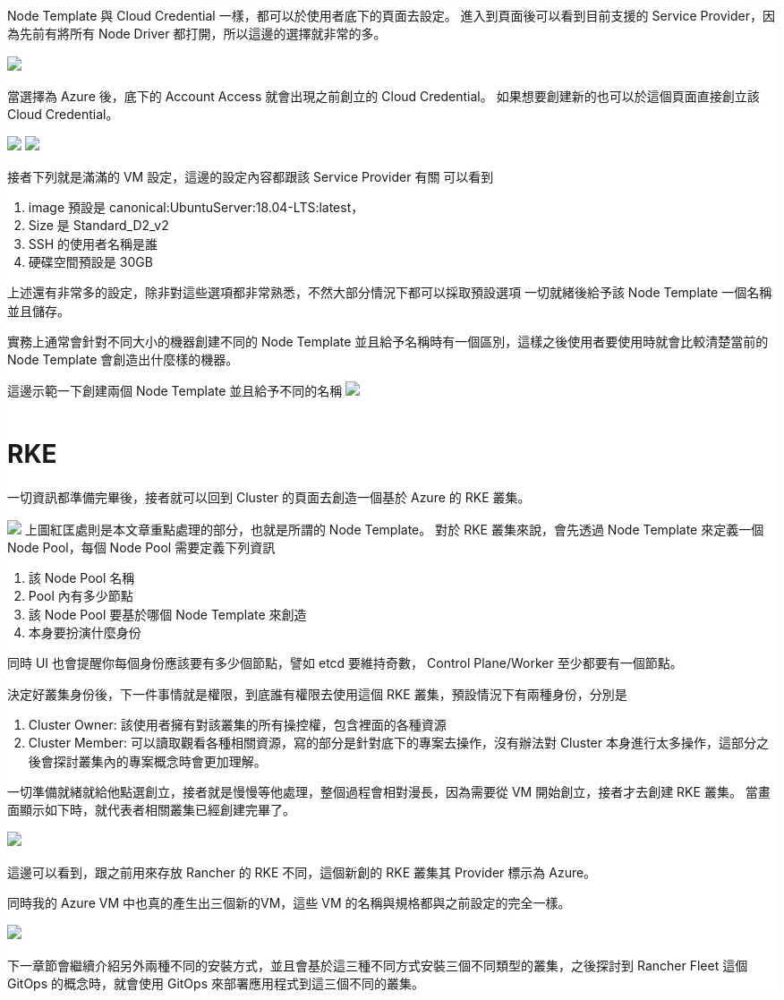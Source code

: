 Node Template 與 Cloud Credential 一樣，都可以於使用者底下的頁面去設定。
進入到頁面後可以看到目前支援的 Service Provider，因為先前有將所有 Node Driver 都打開，所以這邊的選擇就非常的多。

![](https://i.imgur.com/baj9z62.png)

當選擇為 Azure 後，底下的 Account Access 就會出現之前創立的 Cloud Credential。
如果想要創建新的也可以於這個頁面直接創立該 Cloud Credential。

![](https://i.imgur.com/5ZwJ8AO.png)
![](https://i.imgur.com/bCcUP3o.png)

接者下列就是滿滿的 VM 設定，這邊的設定內容都跟該 Service Provider 有關 可以看到
1. image 預設是 canonical:UbuntuServer:18.04-LTS:latest，
2. Size 是 Standard_D2_v2
3. SSH 的使用者名稱是誰
4. 硬碟空間預設是 30GB

上述還有非常多的設定，除非對這些選項都非常熟悉，不然大部分情況下都可以採取預設選項
一切就緒後給予該 Node Template 一個名稱並且儲存。

實務上通常會針對不同大小的機器創建不同的 Node Template 並且給予名稱時有一個區別，這樣之後使用者要使用時就會比較清楚當前的 Node Template 會創造出什麼樣的機器。

這邊示範一下創建兩個 Node Template 並且給予不同的名稱
![](https://i.imgur.com/0501cug.png)

# RKE
一切資訊都準備完畢後，接者就可以回到 Cluster 的頁面去創造一個基於 Azure 的 RKE 叢集。

![](https://i.imgur.com/fmIomDV.png)
上圖紅匡處則是本文章重點處理的部分，也就是所謂的 Node Template。
對於 RKE 叢集來說，會先透過 Node Template 來定義一個 Node Pool，每個 Node Pool 需要定義下列資訊
1. 該 Node Pool 名稱
2. Pool 內有多少節點
3. 該 Node Pool 要基於哪個 Node Template 來創造
4. 本身要扮演什麼身份

同時 UI 也會提醒你每個身份應該要有多少個節點，譬如 etcd 要維持奇數， Control Plane/Worker 至少都要有一個節點。

決定好叢集身份後，下一件事情就是權限，到底誰有權限去使用這個 RKE 叢集，預設情況下有兩種身份，分別是
1. Cluster Owner: 該使用者擁有對該叢集的所有操控權，包含裡面的各種資源
2. Cluster Member: 可以讀取觀看各種相關資源，寫的部分是針對底下的專案去操作，沒有辦法對 Cluster 本身進行太多操作，這部分之後會探討叢集內的專案概念時會更加理解。

一切準備就緒就給他點選創立，接者就是慢慢等他處理，整個過程會相對漫長，因為需要從 VM 開始創立，接者才去創建 RKE 叢集。
當畫面顯示如下時，就代表者相關叢集已經創建完畢了。

![](https://i.imgur.com/BMGNDuU.png)

這邊可以看到，跟之前用來存放 Rancher 的 RKE 不同，這個新創的 RKE 叢集其 Provider 標示為 Azure。

同時我的 Azure VM 中也真的產生出三個新的VM，這些 VM 的名稱與規格都與之前設定的完全一樣。

![](https://i.imgur.com/uQhTgbs.png)

下一章節會繼續介紹另外兩種不同的安裝方式，並且會基於這三種不同方式安裝三個不同類型的叢集，之後探討到 Rancher Fleet 這個 GitOps 的概念時，就會使用 GitOps 來部署應用程式到這三個不同的叢集。

